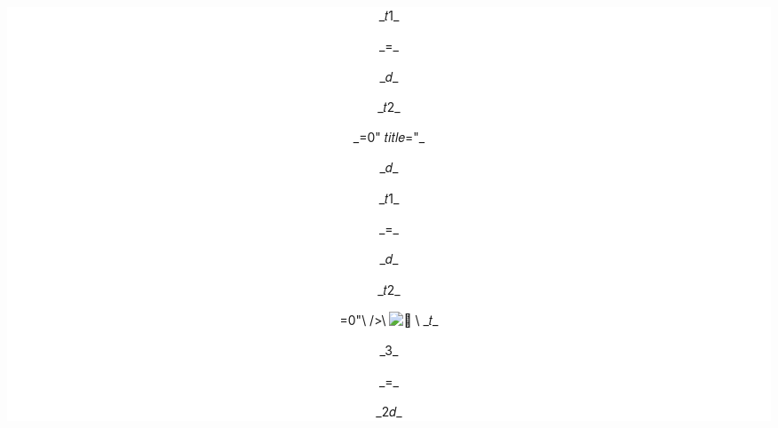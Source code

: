 </p>
<p align="center">
_𝑡1_

</p>
<p align="center">
_=_

</p>
<p align="center">
_𝑑_

</p>
<p align="center">
_𝑡2_

</p>
<p align="center">
_=0" 𝑡𝑖𝑡𝑙𝑒="_

</p>
<p align="center">
_𝑑_

</p>
<p align="center">
_𝑡1_

</p>
<p align="center">
_=_

</p>
<p align="center">
_𝑑_

</p>
<p align="center">
_𝑡2_

</p>
<p align="center">
=0"\ />\ 	 <img src="https://latex.codecogs.com/svg.latex?" title="" /> \ <img\ src="https://latex.codecogs.com/svg.latex?__

</p>
<p align="center">
_𝑡_

</p>
<p align="center">
_3_

</p>
<p align="center">
_=_

</p>
<p align="center">
_2𝑑_
